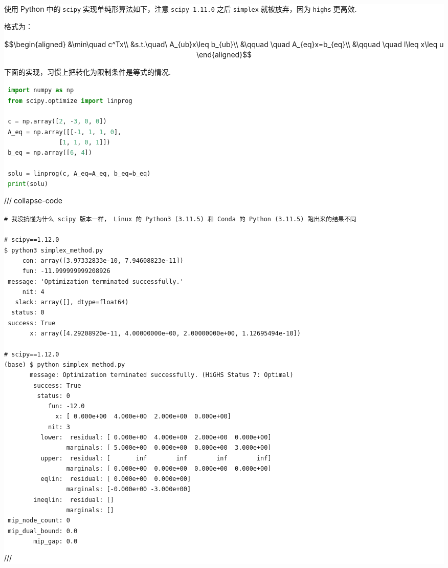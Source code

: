 使用 Python 中的 `scipy` 实现单纯形算法如下，注意 `scipy 1.11.0` 之后 `simplex` 就被放弃，因为 `highs` 更高效.

格式为：

$$\begin{aligned}
&\min\quad c^Tx\\
&s.t.\quad\ A_{ub}x\leq b_{ub}\\
&\qquad \quad A_{eq}x=b_{eq}\\
&\qquad \quad l\leq x\leq u
\end{aligned}$$

下面的实现，习惯上把转化为限制条件是等式的情况.

```python linenums="1" title="单纯形算法"
 import numpy as np
 from scipy.optimize import linprog
 
 c = np.array([2, -3, 0, 0])
 A_eq = np.array([[-1, 1, 1, 0],
               [1, 1, 0, 1]])
 b_eq = np.array([6, 4])
 
 solu = linprog(c, A_eq=A_eq, b_eq=b_eq)
 print(solu) 
```

/// collapse-code
```shell linenums="1" title="输出"
# 我没搞懂为什么 scipy 版本一样， Linux 的 Python3 (3.11.5) 和 Conda 的 Python (3.11.5) 跑出来的结果不同

# scipy==1.12.0
$ python3 simplex_method.py 
     con: array([3.97332833e-10, 7.94608823e-11])
     fun: -11.999999999208926
 message: 'Optimization terminated successfully.'
     nit: 4
   slack: array([], dtype=float64)
  status: 0
 success: True
       x: array([4.29208920e-11, 4.00000000e+00, 2.00000000e+00, 1.12695494e-10])

# scipy==1.12.0
(base) $ python simplex_method.py
       message: Optimization terminated successfully. (HiGHS Status 7: Optimal)
        success: True
         status: 0
            fun: -12.0
              x: [ 0.000e+00  4.000e+00  2.000e+00  0.000e+00]
            nit: 3
          lower:  residual: [ 0.000e+00  4.000e+00  2.000e+00  0.000e+00]
                 marginals: [ 5.000e+00  0.000e+00  0.000e+00  3.000e+00]
          upper:  residual: [       inf        inf        inf        inf]
                 marginals: [ 0.000e+00  0.000e+00  0.000e+00  0.000e+00]
          eqlin:  residual: [ 0.000e+00  0.000e+00]
                 marginals: [-0.000e+00 -3.000e+00]
        ineqlin:  residual: []
                 marginals: []
 mip_node_count: 0
 mip_dual_bound: 0.0
        mip_gap: 0.0
```
///
